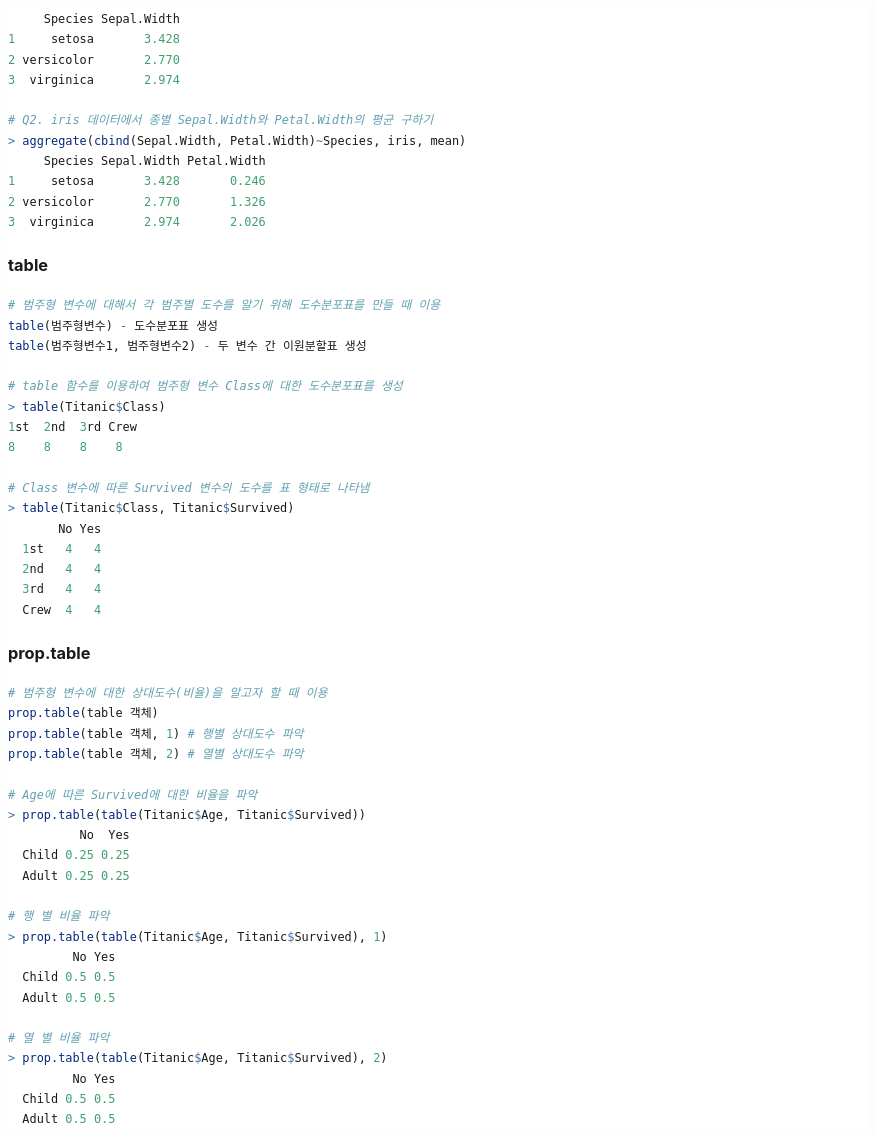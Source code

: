 ```R
     Species Sepal.Width
1     setosa       3.428
2 versicolor       2.770
3  virginica       2.974

# Q2. iris 데이터에서 종별 Sepal.Width와 Petal.Width의 평균 구하기 
> aggregate(cbind(Sepal.Width, Petal.Width)~Species, iris, mean)
     Species Sepal.Width Petal.Width
1     setosa       3.428       0.246
2 versicolor       2.770       1.326
3  virginica       2.974       2.026  
```

### table  

```R
# 범주형 변수에 대해서 각 범주별 도수를 알기 위해 도수분포표를 만들 때 이용  
table(범주형변수) - 도수분포표 생성
table(범주형변수1, 범주형변수2) - 두 변수 간 이원분할표 생성  

# table 함수를 이용하여 범주형 변수 Class에 대한 도수분포표를 생성  
> table(Titanic$Class)  
1st  2nd  3rd Crew 
8    8    8    8 

# Class 변수에 따른 Survived 변수의 도수를 표 형태로 나타냄  
> table(Titanic$Class, Titanic$Survived)
       No Yes
  1st   4   4
  2nd   4   4
  3rd   4   4
  Crew  4   4
```

### prop.table  

```R
# 범주형 변수에 대한 상대도수(비율)을 알고자 할 때 이용  
prop.table(table 객체)
prop.table(table 객체, 1) # 행별 상대도수 파악
prop.table(table 객체, 2) # 열별 상대도수 파악  

# Age에 따른 Survived에 대한 비율을 파악  
> prop.table(table(Titanic$Age, Titanic$Survived))
          No  Yes
  Child 0.25 0.25
  Adult 0.25 0.25

# 행 별 비율 파악  
> prop.table(table(Titanic$Age, Titanic$Survived), 1)
         No Yes
  Child 0.5 0.5
  Adult 0.5 0.5

# 열 별 비율 파악  
> prop.table(table(Titanic$Age, Titanic$Survived), 2)
         No Yes
  Child 0.5 0.5
  Adult 0.5 0.5
```
